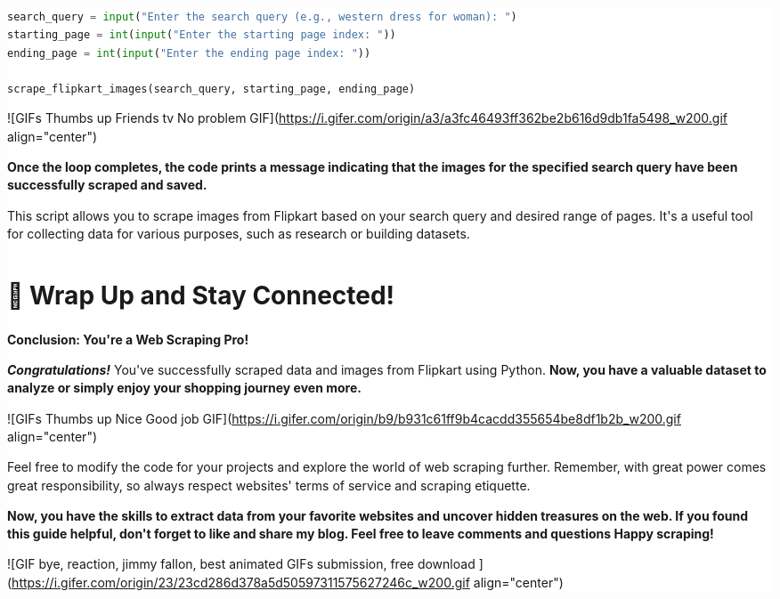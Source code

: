 ```python
search_query = input("Enter the search query (e.g., western dress for woman): ")
starting_page = int(input("Enter the starting page index: "))
ending_page = int(input("Enter the ending page index: "))

scrape_flipkart_images(search_query, starting_page, ending_page)
```

![GIFs Thumbs up Friends tv No problem GIF](https://i.gifer.com/origin/a3/a3fc46493ff362be2b616d9db1fa5498_w200.gif align="center")

**Once the loop completes, the code prints a message indicating that the images for the specified search query have been successfully scraped and saved.**

This script allows you to scrape images from Flipkart based on your search query and desired range of pages. It's a useful tool for collecting data for various purposes, such as research or building datasets.

# **🎯 Wrap Up and Stay Connected!**

**Conclusion: You're a Web Scraping Pro!**

***Congratulations!*** You've successfully scraped data and images from Flipkart using Python. **Now, you have a valuable dataset to analyze or simply enjoy your shopping journey even more.**

![GIFs Thumbs up Nice Good job GIF](https://i.gifer.com/origin/b9/b931c61ff9b4cacdd355654be8df1b2b_w200.gif align="center")

Feel free to modify the code for your projects and explore the world of web scraping further. Remember, with great power comes great responsibility, so always respect websites' terms of service and scraping etiquette.

**Now, you have the skills to extract data from your favorite websites and uncover hidden treasures on the web. If you found this guide helpful, don't forget to like and share my blog. Feel free to leave comments and questions Happy scraping!**

![GIF bye, reaction, jimmy fallon, best animated GIFs submission, free download ](https://i.gifer.com/origin/23/23cd286d378a5d50597311575627246c_w200.gif align="center")